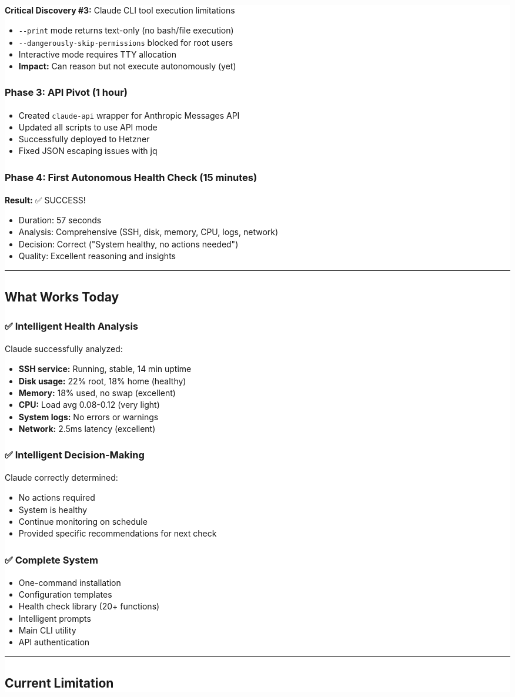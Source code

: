 **Critical Discovery #3:** Claude CLI tool execution limitations
- `--print` mode returns text-only (no bash/file execution)
- `--dangerously-skip-permissions` blocked for root users
- Interactive mode requires TTY allocation
- **Impact:** Can reason but not execute autonomously (yet)

### Phase 3: API Pivot (1 hour)
- Created `claude-api` wrapper for Anthropic Messages API
- Updated all scripts to use API mode
- Successfully deployed to Hetzner
- Fixed JSON escaping issues with jq

### Phase 4: First Autonomous Health Check (15 minutes)
**Result:** ✅ SUCCESS!
- Duration: 57 seconds
- Analysis: Comprehensive (SSH, disk, memory, CPU, logs, network)
- Decision: Correct ("System healthy, no actions needed")
- Quality: Excellent reasoning and insights

---

## What Works Today

### ✅ Intelligent Health Analysis
Claude successfully analyzed:
- **SSH service:** Running, stable, 14 min uptime
- **Disk usage:** 22% root, 18% home (healthy)
- **Memory:** 18% used, no swap (excellent)
- **CPU:** Load avg 0.08-0.12 (very light)
- **System logs:** No errors or warnings
- **Network:** 2.5ms latency (excellent)

### ✅ Intelligent Decision-Making
Claude correctly determined:
- No actions required
- System is healthy
- Continue monitoring on schedule
- Provided specific recommendations for next check

### ✅ Complete System
- One-command installation
- Configuration templates
- Health check library (20+ functions)
- Intelligent prompts
- Main CLI utility
- API authentication

---

## Current Limitation
